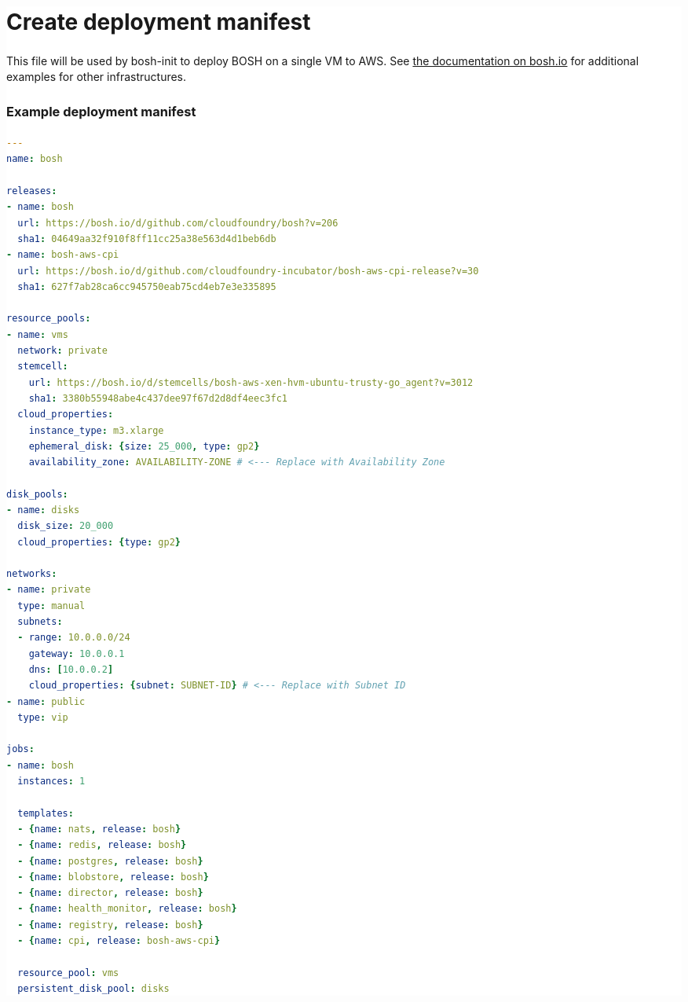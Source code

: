 # Create deployment manifest

This file will be used by bosh-init to deploy BOSH on a single VM to AWS. See [the documentation on bosh.io](http://bosh.io/docs/init.html) for additional examples for other infrastructures.

### Example deployment manifest

```yaml
---
name: bosh

releases:
- name: bosh
  url: https://bosh.io/d/github.com/cloudfoundry/bosh?v=206
  sha1: 04649aa32f910f8ff11cc25a38e563d4d1beb6db
- name: bosh-aws-cpi
  url: https://bosh.io/d/github.com/cloudfoundry-incubator/bosh-aws-cpi-release?v=30
  sha1: 627f7ab28ca6cc945750eab75cd4eb7e3e335895

resource_pools:
- name: vms
  network: private
  stemcell:
    url: https://bosh.io/d/stemcells/bosh-aws-xen-hvm-ubuntu-trusty-go_agent?v=3012
    sha1: 3380b55948abe4c437dee97f67d2d8df4eec3fc1
  cloud_properties:
    instance_type: m3.xlarge
    ephemeral_disk: {size: 25_000, type: gp2}
    availability_zone: AVAILABILITY-ZONE # <--- Replace with Availability Zone

disk_pools:
- name: disks
  disk_size: 20_000
  cloud_properties: {type: gp2}

networks:
- name: private
  type: manual
  subnets:
  - range: 10.0.0.0/24
    gateway: 10.0.0.1
    dns: [10.0.0.2]
    cloud_properties: {subnet: SUBNET-ID} # <--- Replace with Subnet ID
- name: public
  type: vip

jobs:
- name: bosh
  instances: 1

  templates:
  - {name: nats, release: bosh}
  - {name: redis, release: bosh}
  - {name: postgres, release: bosh}
  - {name: blobstore, release: bosh}
  - {name: director, release: bosh}
  - {name: health_monitor, release: bosh}
  - {name: registry, release: bosh}
  - {name: cpi, release: bosh-aws-cpi}

  resource_pool: vms
  persistent_disk_pool: disks

```